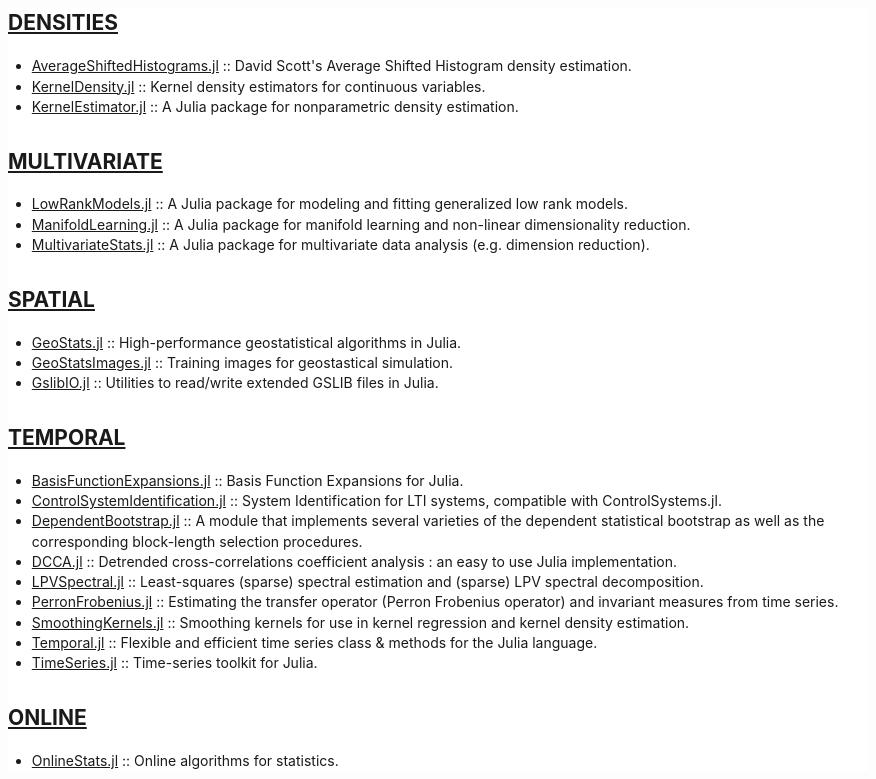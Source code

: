 ## [DENSITIES](https://en.wikipedia.org/wiki/Density_estimation)
+ [AverageShiftedHistograms.jl](https://github.com/joshday/AverageShiftedHistograms.jl) :: David Scott's Average Shifted Histogram density estimation.
+ [KernelDensity.jl](https://github.com/JuliaStats/KernelDensity.jl) :: Kernel density estimators for continuous variables.
+ [KernelEstimator.jl](https://github.com/panlanfeng/KernelEstimator.jl) :: A Julia package for nonparametric density estimation.

## [MULTIVARIATE](https://en.wikipedia.org/wiki/Category:Multivariate_statistics)
+ [LowRankModels.jl](https://github.com/madeleineudell/LowRankModels.jl) :: A Julia package for modeling and fitting generalized low rank models.
+ [ManifoldLearning.jl](https://github.com/wildart/ManifoldLearning.jl) :: A Julia package for manifold learning and non-linear dimensionality reduction.
+ [MultivariateStats.jl](https://github.com/JuliaStats/MultivariateStats.jl) :: A Julia package for multivariate data analysis (e.g. dimension reduction).

## [SPATIAL](https://en.wikipedia.org/wiki/Geostatistics)
+ [GeoStats.jl](https://github.com/JuliaEarth/GeoStats.jl) :: High-performance geostatistical algorithms in Julia.
+ [GeoStatsImages.jl](https://github.com/JuliaEarth/GeoStatsImages.jl) :: Training images for geostastical simulation.
+ [GslibIO.jl](https://github.com/JuliaEarth/GslibIO.jl) :: Utilities to read/write extended GSLIB files in Julia.

## [TEMPORAL](https://en.wikipedia.org/wiki/Time_series)
+ [BasisFunctionExpansions.jl](https://github.com/baggepinnen/BasisFunctionExpansions.jl) :: Basis Function Expansions for Julia.
+ [ControlSystemIdentification.jl](https://github.com/baggepinnen/ControlSystemIdentification.jl) :: System Identification for LTI systems, compatible with ControlSystems.jl.
+ [DependentBootstrap.jl](https://github.com/colintbowers/DependentBootstrap.jl) :: A module that implements several varieties of the dependent statistical bootstrap as well as the corresponding block-length selection procedures.
+ [DCCA.jl](https://github.com/johncwok/DCCA.jl) :: Detrended cross-correlations coefficient analysis : an easy to use Julia implementation.
+ [LPVSpectral.jl](https://github.com/baggepinnen/LPVSpectral.jl) :: Least-squares (sparse) spectral estimation and (sparse) LPV spectral decomposition.
+ [PerronFrobenius.jl](https://github.com/kahaaga/PerronFrobenius.jl) :: Estimating the transfer operator (Perron Frobenius operator) and invariant measures from time series.
+ [SmoothingKernels.jl](https://github.com/johnmyleswhite/SmoothingKernels.jl) :: Smoothing kernels for use in kernel regression and kernel density estimation.
+ [Temporal.jl](https://github.com/dysonance/Temporal.jl) :: Flexible and efficient time series class & methods for the Julia language.
+ [TimeSeries.jl](https://github.com/JuliaStats/TimeSeries.jl) :: Time-series toolkit for Julia.

## [ONLINE]()
+ [OnlineStats.jl](https://github.com/joshday/OnlineStats.jl) :: Online algorithms for statistics.
